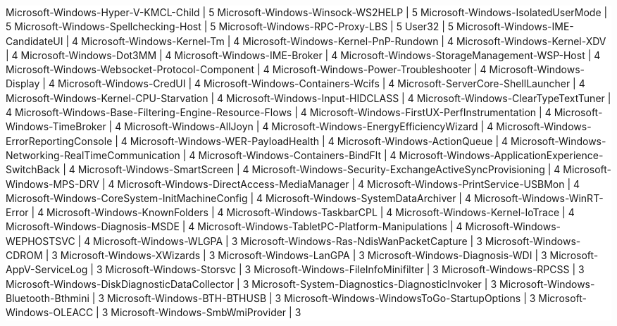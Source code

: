 Microsoft-Windows-Hyper-V-KMCL-Child                                        |  5
Microsoft-Windows-Winsock-WS2HELP                                           |  5
Microsoft-Windows-IsolatedUserMode                                          |  5
Microsoft-Windows-Spellchecking-Host                                        |  5
Microsoft-Windows-RPC-Proxy-LBS                                             |  5
User32                                                                      |  5
Microsoft-Windows-IME-CandidateUI                                           |  4
Microsoft-Windows-Kernel-Tm                                                 |  4
Microsoft-Windows-Kernel-PnP-Rundown                                        |  4
Microsoft-Windows-Kernel-XDV                                                |  4
Microsoft-Windows-Dot3MM                                                    |  4
Microsoft-Windows-IME-Broker                                                |  4
Microsoft-Windows-StorageManagement-WSP-Host                                |  4
Microsoft-Windows-Websocket-Protocol-Component                              |  4
Microsoft-Windows-Power-Troubleshooter                                      |  4
Microsoft-Windows-Display                                                   |  4
Microsoft-Windows-CredUI                                                    |  4
Microsoft-Windows-Containers-Wcifs                                          |  4
Microsoft-ServerCore-ShellLauncher                                          |  4
Microsoft-Windows-Kernel-CPU-Starvation                                     |  4
Microsoft-Windows-Input-HIDCLASS                                            |  4
Microsoft-Windows-ClearTypeTextTuner                                        |  4
Microsoft-Windows-Base-Filtering-Engine-Resource-Flows                      |  4
Microsoft-Windows-FirstUX-PerfInstrumentation                               |  4
Microsoft-Windows-TimeBroker                                                |  4
Microsoft-Windows-AllJoyn                                                   |  4
Microsoft-Windows-EnergyEfficiencyWizard                                    |  4
Microsoft-Windows-ErrorReportingConsole                                     |  4
Microsoft-Windows-WER-PayloadHealth                                         |  4
Microsoft-Windows-ActionQueue                                               |  4
Microsoft-Windows-Networking-RealTimeCommunication                          |  4
Microsoft-Windows-Containers-BindFlt                                        |  4
Microsoft-Windows-ApplicationExperience-SwitchBack                          |  4
Microsoft-Windows-SmartScreen                                               |  4
Microsoft-Windows-Security-ExchangeActiveSyncProvisioning                   |  4
Microsoft-Windows-MPS-DRV                                                   |  4
Microsoft-Windows-DirectAccess-MediaManager                                 |  4
Microsoft-Windows-PrintService-USBMon                                       |  4
Microsoft-Windows-CoreSystem-InitMachineConfig                              |  4
Microsoft-Windows-SystemDataArchiver                                        |  4
Microsoft-Windows-WinRT-Error                                               |  4
Microsoft-Windows-KnownFolders                                              |  4
Microsoft-Windows-TaskbarCPL                                                |  4
Microsoft-Windows-Kernel-IoTrace                                            |  4
Microsoft-Windows-Diagnosis-MSDE                                            |  4
Microsoft-Windows-TabletPC-Platform-Manipulations                           |  4
Microsoft-Windows-WEPHOSTSVC                                                |  4
Microsoft-Windows-WLGPA                                                     |  3
Microsoft-Windows-Ras-NdisWanPacketCapture                                  |  3
Microsoft-Windows-CDROM                                                     |  3
Microsoft-Windows-XWizards                                                  |  3
Microsoft-Windows-LanGPA                                                    |  3
Microsoft-Windows-Diagnosis-WDI                                             |  3
Microsoft-AppV-ServiceLog                                                   |  3
Microsoft-Windows-Storsvc                                                   |  3
Microsoft-Windows-FileInfoMinifilter                                        |  3
Microsoft-Windows-RPCSS                                                     |  3
Microsoft-Windows-DiskDiagnosticDataCollector                               |  3
Microsoft-System-Diagnostics-DiagnosticInvoker                              |  3
Microsoft-Windows-Bluetooth-Bthmini                                         |  3
Microsoft-Windows-BTH-BTHUSB                                                |  3
Microsoft-Windows-WindowsToGo-StartupOptions                                |  3
Microsoft-Windows-OLEACC                                                    |  3
Microsoft-Windows-SmbWmiProvider                                            |  3